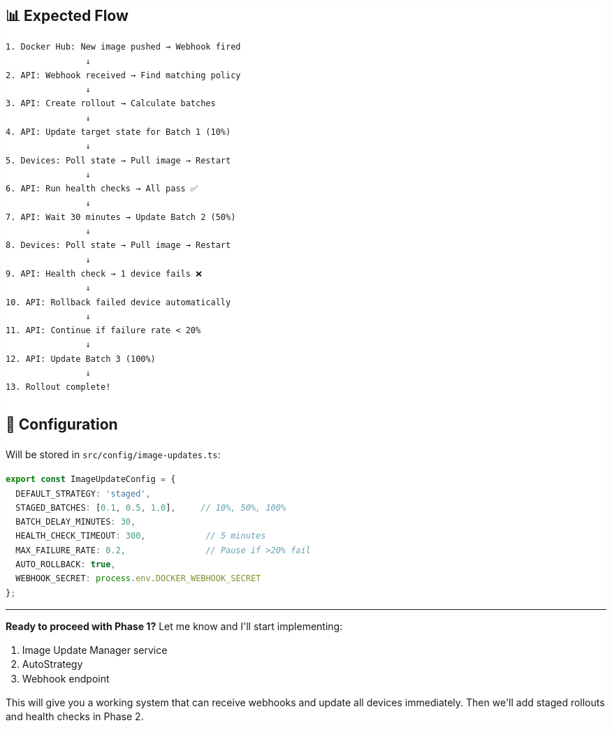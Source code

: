 ## 📊 Expected Flow

```
1. Docker Hub: New image pushed → Webhook fired
                ↓
2. API: Webhook received → Find matching policy
                ↓
3. API: Create rollout → Calculate batches
                ↓
4. API: Update target state for Batch 1 (10%)
                ↓
5. Devices: Poll state → Pull image → Restart
                ↓
6. API: Run health checks → All pass ✅
                ↓
7. API: Wait 30 minutes → Update Batch 2 (50%)
                ↓
8. Devices: Poll state → Pull image → Restart
                ↓
9. API: Health check → 1 device fails ❌
                ↓
10. API: Rollback failed device automatically
                ↓
11. API: Continue if failure rate < 20%
                ↓
12. API: Update Batch 3 (100%)
                ↓
13. Rollout complete!
```

## 🔧 Configuration

Will be stored in `src/config/image-updates.ts`:

```typescript
export const ImageUpdateConfig = {
  DEFAULT_STRATEGY: 'staged',
  STAGED_BATCHES: [0.1, 0.5, 1.0],     // 10%, 50%, 100%
  BATCH_DELAY_MINUTES: 30,
  HEALTH_CHECK_TIMEOUT: 300,            // 5 minutes
  MAX_FAILURE_RATE: 0.2,                // Pause if >20% fail
  AUTO_ROLLBACK: true,
  WEBHOOK_SECRET: process.env.DOCKER_WEBHOOK_SECRET
};
```

---

**Ready to proceed with Phase 1?** Let me know and I'll start implementing:
1. Image Update Manager service
2. AutoStrategy
3. Webhook endpoint

This will give you a working system that can receive webhooks and update all devices immediately. Then we'll add staged rollouts and health checks in Phase 2.
